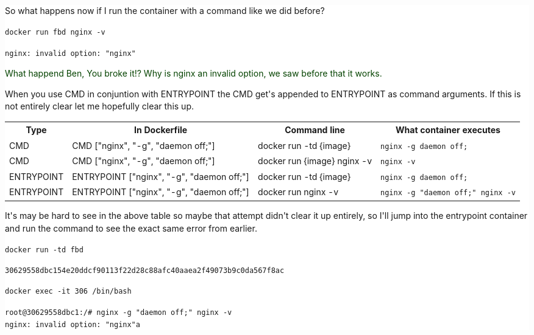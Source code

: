 So what happens now if I run the container with a command like we did before?


`docker run fbd nginx -v`
```
nginx: invalid option: "nginx"
```

<span style="color:#054300">What happend Ben, You broke it!? Why is nginx an invalid option, we saw before that it works.</span>

When you use CMD in conjuntion with ENTRYPOINT the CMD get's appended to ENTRYPOINT as command arguments. If this is not entirely clear let me hopefully clear this up.

<table>
  <th>Type</th>
  <th>In Dockerfile</th>
  <th>Command line</th>
  <th>What container executes</th>
  <tr>
    <td>CMD</td>
    <td>CMD ["nginx", "-g", "daemon off;"]</td>
    <td>docker run -td {image}</td>
    <td><code>nginx -g daemon off;</code></td>
  </tr>
  <tr>
    <td>CMD</td>
    <td>CMD ["nginx", "-g", "daemon off;"]</td>
    <td>docker run {image} nginx -v</td>
    <td><code>nginx -v</code></td>
  </tr>
  <tr>
    <td>ENTRYPOINT</td>
    <td>ENTRYPOINT ["nginx", "-g", "daemon off;"]</td>
    <td>docker run -td {image}</td>
    <td><code>nginx -g daemon off;</code></td>
  </tr>
  <tr>
    <td>ENTRYPOINT</td>
    <td>ENTRYPOINT ["nginx", "-g", "daemon off;"]</td>
    <td>docker run nginx -v</td>
    <td><code>nginx -g "daemon off;" nginx -v</code></td>
  </tr>    
</table>

It's may be hard to see in the above table so maybe that attempt didn't clear it up entirely, so I'll jump into the entrypoint container and run the command to see the exact same error from earlier.


`docker run -td fbd`
```
30629558dbc154e20ddcf90113f22d28c88afc40aaea2f49073b9c0da567f8ac
```

`docker exec -it 306 /bin/bash`
```
root@30629558dbc1:/# nginx -g "daemon off;" nginx -v
nginx: invalid option: "nginx"a
```
